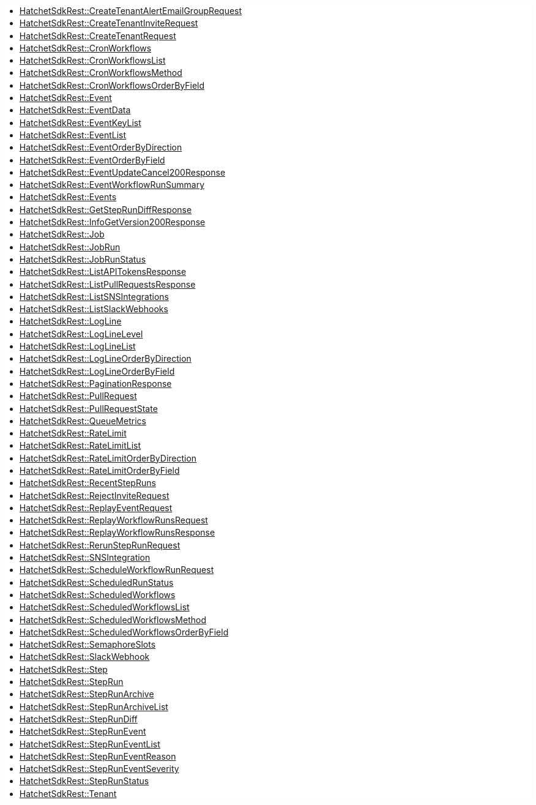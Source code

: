  - [HatchetSdkRest::CreateTenantAlertEmailGroupRequest](docs/CreateTenantAlertEmailGroupRequest.md)
 - [HatchetSdkRest::CreateTenantInviteRequest](docs/CreateTenantInviteRequest.md)
 - [HatchetSdkRest::CreateTenantRequest](docs/CreateTenantRequest.md)
 - [HatchetSdkRest::CronWorkflows](docs/CronWorkflows.md)
 - [HatchetSdkRest::CronWorkflowsList](docs/CronWorkflowsList.md)
 - [HatchetSdkRest::CronWorkflowsMethod](docs/CronWorkflowsMethod.md)
 - [HatchetSdkRest::CronWorkflowsOrderByField](docs/CronWorkflowsOrderByField.md)
 - [HatchetSdkRest::Event](docs/Event.md)
 - [HatchetSdkRest::EventData](docs/EventData.md)
 - [HatchetSdkRest::EventKeyList](docs/EventKeyList.md)
 - [HatchetSdkRest::EventList](docs/EventList.md)
 - [HatchetSdkRest::EventOrderByDirection](docs/EventOrderByDirection.md)
 - [HatchetSdkRest::EventOrderByField](docs/EventOrderByField.md)
 - [HatchetSdkRest::EventUpdateCancel200Response](docs/EventUpdateCancel200Response.md)
 - [HatchetSdkRest::EventWorkflowRunSummary](docs/EventWorkflowRunSummary.md)
 - [HatchetSdkRest::Events](docs/Events.md)
 - [HatchetSdkRest::GetStepRunDiffResponse](docs/GetStepRunDiffResponse.md)
 - [HatchetSdkRest::InfoGetVersion200Response](docs/InfoGetVersion200Response.md)
 - [HatchetSdkRest::Job](docs/Job.md)
 - [HatchetSdkRest::JobRun](docs/JobRun.md)
 - [HatchetSdkRest::JobRunStatus](docs/JobRunStatus.md)
 - [HatchetSdkRest::ListAPITokensResponse](docs/ListAPITokensResponse.md)
 - [HatchetSdkRest::ListPullRequestsResponse](docs/ListPullRequestsResponse.md)
 - [HatchetSdkRest::ListSNSIntegrations](docs/ListSNSIntegrations.md)
 - [HatchetSdkRest::ListSlackWebhooks](docs/ListSlackWebhooks.md)
 - [HatchetSdkRest::LogLine](docs/LogLine.md)
 - [HatchetSdkRest::LogLineLevel](docs/LogLineLevel.md)
 - [HatchetSdkRest::LogLineList](docs/LogLineList.md)
 - [HatchetSdkRest::LogLineOrderByDirection](docs/LogLineOrderByDirection.md)
 - [HatchetSdkRest::LogLineOrderByField](docs/LogLineOrderByField.md)
 - [HatchetSdkRest::PaginationResponse](docs/PaginationResponse.md)
 - [HatchetSdkRest::PullRequest](docs/PullRequest.md)
 - [HatchetSdkRest::PullRequestState](docs/PullRequestState.md)
 - [HatchetSdkRest::QueueMetrics](docs/QueueMetrics.md)
 - [HatchetSdkRest::RateLimit](docs/RateLimit.md)
 - [HatchetSdkRest::RateLimitList](docs/RateLimitList.md)
 - [HatchetSdkRest::RateLimitOrderByDirection](docs/RateLimitOrderByDirection.md)
 - [HatchetSdkRest::RateLimitOrderByField](docs/RateLimitOrderByField.md)
 - [HatchetSdkRest::RecentStepRuns](docs/RecentStepRuns.md)
 - [HatchetSdkRest::RejectInviteRequest](docs/RejectInviteRequest.md)
 - [HatchetSdkRest::ReplayEventRequest](docs/ReplayEventRequest.md)
 - [HatchetSdkRest::ReplayWorkflowRunsRequest](docs/ReplayWorkflowRunsRequest.md)
 - [HatchetSdkRest::ReplayWorkflowRunsResponse](docs/ReplayWorkflowRunsResponse.md)
 - [HatchetSdkRest::RerunStepRunRequest](docs/RerunStepRunRequest.md)
 - [HatchetSdkRest::SNSIntegration](docs/SNSIntegration.md)
 - [HatchetSdkRest::ScheduleWorkflowRunRequest](docs/ScheduleWorkflowRunRequest.md)
 - [HatchetSdkRest::ScheduledRunStatus](docs/ScheduledRunStatus.md)
 - [HatchetSdkRest::ScheduledWorkflows](docs/ScheduledWorkflows.md)
 - [HatchetSdkRest::ScheduledWorkflowsList](docs/ScheduledWorkflowsList.md)
 - [HatchetSdkRest::ScheduledWorkflowsMethod](docs/ScheduledWorkflowsMethod.md)
 - [HatchetSdkRest::ScheduledWorkflowsOrderByField](docs/ScheduledWorkflowsOrderByField.md)
 - [HatchetSdkRest::SemaphoreSlots](docs/SemaphoreSlots.md)
 - [HatchetSdkRest::SlackWebhook](docs/SlackWebhook.md)
 - [HatchetSdkRest::Step](docs/Step.md)
 - [HatchetSdkRest::StepRun](docs/StepRun.md)
 - [HatchetSdkRest::StepRunArchive](docs/StepRunArchive.md)
 - [HatchetSdkRest::StepRunArchiveList](docs/StepRunArchiveList.md)
 - [HatchetSdkRest::StepRunDiff](docs/StepRunDiff.md)
 - [HatchetSdkRest::StepRunEvent](docs/StepRunEvent.md)
 - [HatchetSdkRest::StepRunEventList](docs/StepRunEventList.md)
 - [HatchetSdkRest::StepRunEventReason](docs/StepRunEventReason.md)
 - [HatchetSdkRest::StepRunEventSeverity](docs/StepRunEventSeverity.md)
 - [HatchetSdkRest::StepRunStatus](docs/StepRunStatus.md)
 - [HatchetSdkRest::Tenant](docs/Tenant.md)